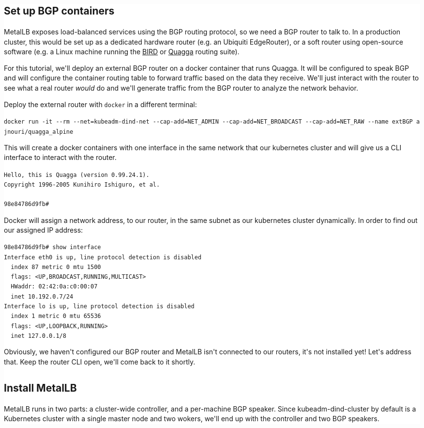 ## Set up BGP containers

MetalLB exposes load-balanced services using the BGP routing protocol, so we
need a BGP router to talk to. In a production cluster, this would be set up as a
dedicated hardware router (e.g. an Ubiquiti EdgeRouter), or a soft router using
open-source software (e.g. a Linux machine running the
[BIRD](http://bird.network.cz) or [Quagga](http://www.nongnu.org/quagga/)
routing suite).

For this tutorial, we'll deploy an external BGP router on a docker container
that runs Quagga. It will be configured to speak BGP and will configure the
container routing table to forward traffic based on the data they receive. We'll
just interact with the router to see what a real router _would_ do and we'll
generate traffic from the BGP router to analyze the network behavior.

Deploy the external router with `docker` in a different terminal:

`docker run -it --rm --net=kubeadm-dind-net --cap-add=NET_ADMIN
--cap-add=NET_BROADCAST --cap-add=NET_RAW --name extBGP ajnouri/quagga_alpine`

This will create a docker containers with one interface in the same network that 
our kubernetes cluster and will give us a CLI interface to interact with the
router.

```
Hello, this is Quagga (version 0.99.24.1).
Copyright 1996-2005 Kunihiro Ishiguro, et al.

98e84786d9fb#
```

Docker will assign a network address, to our router,  in the same subnet as our
kubernetes cluster dynamically. In order to find out our assigned IP address:

```
98e84786d9fb# show interface
Interface eth0 is up, line protocol detection is disabled
  index 87 metric 0 mtu 1500
  flags: <UP,BROADCAST,RUNNING,MULTICAST>
  HWaddr: 02:42:0a:c0:00:07
  inet 10.192.0.7/24
Interface lo is up, line protocol detection is disabled
  index 1 metric 0 mtu 65536
  flags: <UP,LOOPBACK,RUNNING>
  inet 127.0.0.1/8
```

Obviously, we haven't configured our BGP router and MetalLB isn't connected to
our routers, it's not installed yet! Let's address that. Keep the router CLI
open, we'll come back to it shortly.

## Install MetalLB

MetalLB runs in two parts: a cluster-wide controller, and a per-machine BGP
speaker. Since kubeadm-dind-cluster by default is a Kubernetes cluster with a
single master node and two wokers, we'll end up with the controller and two BGP
speakers.
